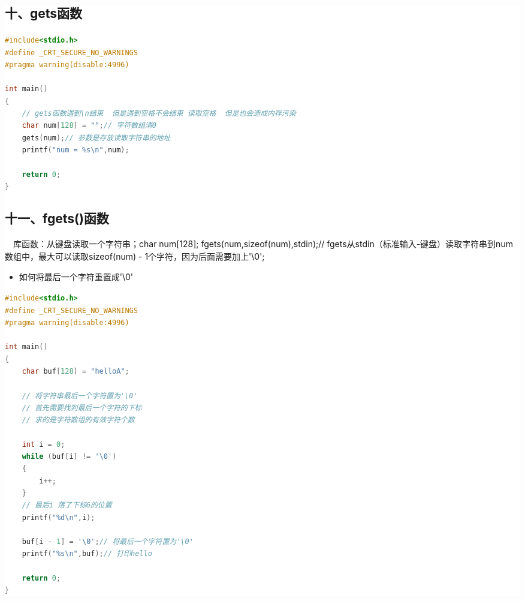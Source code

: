 ## 十、gets函数

```cpp
#include<stdio.h>
#define _CRT_SECURE_NO_WARNINGS
#pragma warning(disable:4996)

int main()
{
	// gets函数遇到\n结束  但是遇到空格不会结束 读取空格  但是也会造成内存污染
	char num[128] = "";// 字符数组清0
	gets(num);// 参数是存放读取字符串的地址
	printf("num = %s\n",num);

	return 0;
}

```

## 十一、fgets()函数

&emsp;库函数：从键盘读取一个字符串；char num[128]; fgets(num,sizeof(num),stdin);// fgets从stdin（标准输入-键盘）读取字符串到num数组中，最大可以读取sizeof(num) - 1个字符，因为后面需要加上'\0';

* 如何将最后一个字符重置成'\0'
```cpp
#include<stdio.h>
#define _CRT_SECURE_NO_WARNINGS
#pragma warning(disable:4996)

int main()
{
	char buf[128] = "helloA";

	// 将字符串最后一个字符置为'\0'
	// 首先需要找到最后一个字符的下标
	// 求的是字符数组的有效字符个数

	int i = 0;
	while (buf[i] != '\0')
	{
		i++;
	}
	// 最后i 落了下标6的位置
	printf("%d\n",i);

	buf[i - 1] = '\0';// 将最后一个字符置为'\0'
	printf("%s\n",buf);// 打印hello

	return 0;
}

```
